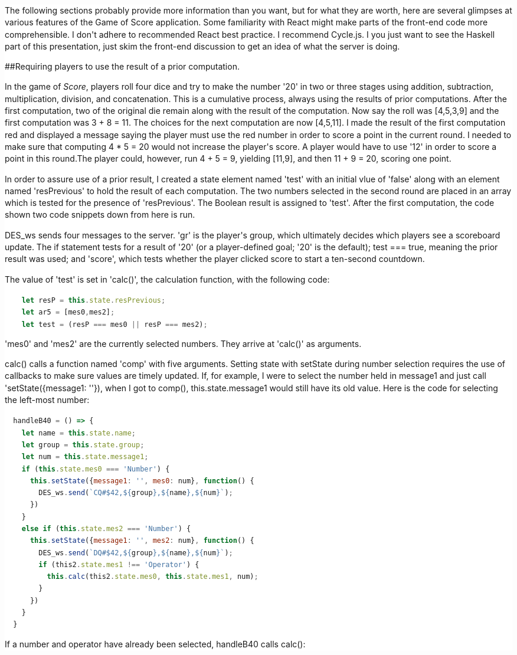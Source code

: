 The following sections probably provide more information than you want, but for what they are worth, here are several glimpses at various features of the Game of Score application. Some familiarity with React might make parts of the front-end code more comprehensible. I don't adhere to recommended React best practice. I recommend Cycle.js. I you just want to see the Haskell part of this presentation, just skim the front-end discussion to get an idea of what the server is doing.

##Requiring players to use the result of a prior computation.

In the game of *Score*, players roll four dice and try to make the number '20' in two or three stages using addition, subtraction, multiplication, division, and concatenation. This is a cumulative process, always using the results of prior computations. After the first computation, two of the original die remain along with the result of the computation. Now say the roll was [4,5,3,9] and the first computation was 3 + 8 = 11. The choices for the next computation are now [4,5,11]. I made the result of the first computation red and displayed a message saying the player must use the red number in order to score a point in the current round. I needed to make sure that computing 4 * 5 = 20 would not increase the player's score. A player would have to use '12' in order to score a point in this round.The player could, however, run 4 + 5 = 9, yielding [11,9], and then 11 + 9 = 20, scoring one point.

In order to assure use of a prior result, I created a state element named 'test' with an initial vlue of 'false' along with an element named 'resPrevious' to hold the result of each computation. The two numbers selected in the second round are placed in an array which is tested for the presence of 'resPrevious'. The Boolean result is assigned to 'test'. After the first computation, the code shown two code snippets down from here is run. 

DES_ws sends four messages to the server. 'gr' is the player's group, which ultimately decides which players see a scoreboard update. The if statement tests for a result of '20' (or a player-defined goal; '20' is the default); test === true, meaning the prior result was used; and 'score', which tests whether the player clicked score to start a ten-second countdown. 

The value of 'test' is set in 'calc()', the calculation function, with the following code:

```js
    let resP = this.state.resPrevious;
    let ar5 = [mes0,mes2];
    let test = (resP === mes0 || resP === mes2);
```
'mes0' and 'mes2' are the currently selected numbers. They arrive at 'calc()' as arguments. 

calc() calls a function named 'comp' with five arguments. Setting state with setState during number selection requires the use of callbacks to make sure values are timely updated. If, for example, I were to select the number held in message1 and just call 'setState({message1: ''}), when I got to comp(), this.state.message1 would still have its old value. Here is the code for selecting the left-most number:

```js
  handleB40 = () => {
    let name = this.state.name;
    let group = this.state.group;
    let num = this.state.message1;
    if (this.state.mes0 === 'Number') {
      this.setState({message1: '', mes0: num}, function() {
        DES_ws.send(`CQ#$42,${group},${name},${num}`);
      })
    }
    else if (this.state.mes2 === 'Number') {
      this.setState({message1: '', mes2: num}, function() {
        DES_ws.send(`DQ#$42,${group},${name},${num}`);
        if (this2.state.mes1 !== 'Operator') {
          this.calc(this2.state.mes0, this.state.mes1, num);
        }
      })
    }
  }
```
If a number and operator have already been selected, handleB40 calls calc():
